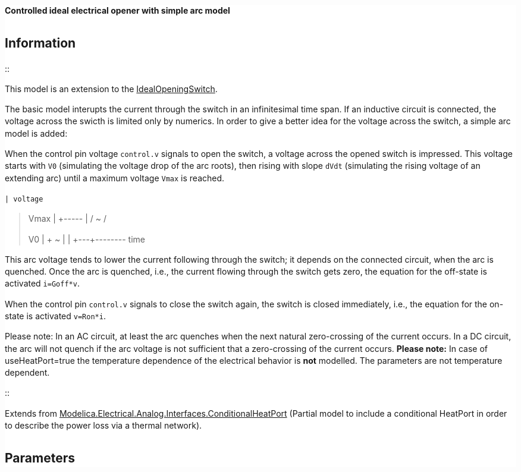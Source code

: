 **Controlled ideal electrical opener with simple arc model**

Information
-----------

::

This model is an extension to the
[IdealOpeningSwitch](Modelica_Electrical_Analog_Ideal.html#Modelica.Electrical.Analog.Ideal.IdealOpeningSwitch).

The basic model interupts the current through the switch in an
infinitesimal time span. If an inductive circuit is connected, the
voltage across the swicth is limited only by numerics. In order to give
a better idea for the voltage across the switch, a simple arc model is
added:

When the control pin voltage `control.v` signals to open the switch, a
voltage across the opened switch is impressed. This voltage starts with
`V0` (simulating the voltage drop of the arc roots), then rising with
slope `dVdt` (simulating the rising voltage of an extending arc) until a
maximum voltage `Vmax` is reached.

    | voltage

> Vmax | +----- | /
>   ~    /
>
> V0 | +
>   ~ | | +---+-------- time
>
This arc voltage tends to lower the current following through the
switch; it depends on the connected circuit, when the arc is quenched.
Once the arc is quenched, i.e., the current flowing through the switch
gets zero, the equation for the off-state is activated `i=Goff*v`.

When the control pin `control.v` signals to close the switch again, the
switch is closed immediately, i.e., the equation for the on-state is
activated `v=Ron*i`.

Please note: In an AC circuit, at least the arc quenches when the next
natural zero-crossing of the current occurs. In a DC circuit, the arc
will not quench if the arc voltage is not sufficient that a
zero-crossing of the current occurs. **Please note:** In case of
useHeatPort=true the temperature dependence of the electrical behavior
is **not** modelled. The parameters are not temperature dependent.

::

Extends from
[Modelica.Electrical.Analog.Interfaces.ConditionalHeatPort](Modelica_Electrical_Analog_Interfaces.html#Modelica.Electrical.Analog.Interfaces.ConditionalHeatPort)
(Partial model to include a conditional HeatPort in order to describe
the power loss via a thermal network).

Parameters
----------
